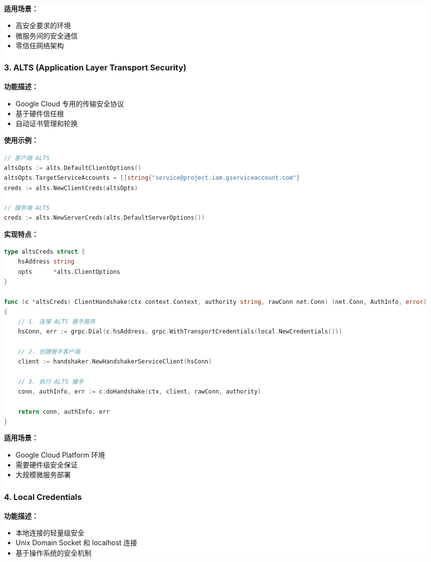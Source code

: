 **适用场景：**
- 高安全要求的环境
- 微服务间的安全通信
- 零信任网络架构

### 3. ALTS (Application Layer Transport Security)

**功能描述：**
- Google Cloud 专用的传输安全协议
- 基于硬件信任根
- 自动证书管理和轮换

**使用示例：**
```go
// 客户端 ALTS
altsOpts := alts.DefaultClientOptions()
altsOpts.TargetServiceAccounts = []string{"service@project.iam.gserviceaccount.com"}
creds := alts.NewClientCreds(altsOpts)

// 服务端 ALTS
creds := alts.NewServerCreds(alts.DefaultServerOptions())
```

**实现特点：**
```go
type altsCreds struct {
    hsAddress string
    opts      *alts.ClientOptions
}

func (c *altsCreds) ClientHandshake(ctx context.Context, authority string, rawConn net.Conn) (net.Conn, AuthInfo, error) {
    // 1. 连接 ALTS 握手服务
    hsConn, err := grpc.Dial(c.hsAddress, grpc.WithTransportCredentials(local.NewCredentials()))
    
    // 2. 创建握手客户端
    client := handshaker.NewHandshakerServiceClient(hsConn)
    
    // 3. 执行 ALTS 握手
    conn, authInfo, err := c.doHandshake(ctx, client, rawConn, authority)
    
    return conn, authInfo, err
}
```

**适用场景：**
- Google Cloud Platform 环境
- 需要硬件级安全保证
- 大规模微服务部署

### 4. Local Credentials

**功能描述：**
- 本地连接的轻量级安全
- Unix Domain Socket 和 localhost 连接
- 基于操作系统的安全机制
